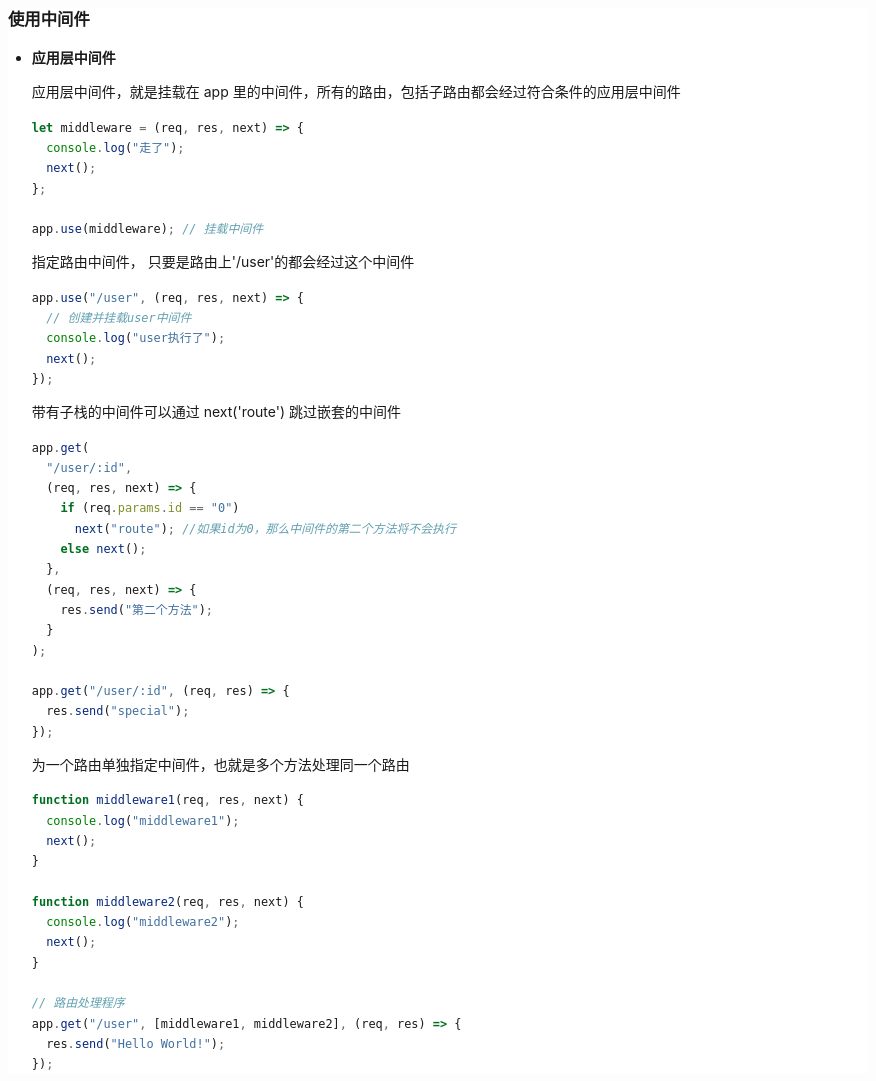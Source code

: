 ### 使用中间件

- **应用层中间件**

  应用层中间件，就是挂载在 app 里的中间件，所有的路由，包括子路由都会经过符合条件的应用层中间件

  ```js
  let middleware = (req, res, next) => {
    console.log("走了");
    next();
  };

  app.use(middleware); // 挂载中间件
  ```

  指定路由中间件， 只要是路由上'/user'的都会经过这个中间件

  ```js
  app.use("/user", (req, res, next) => {
    // 创建并挂载user中间件
    console.log("user执行了");
    next();
  });
  ```

  带有子栈的中间件可以通过 next('route') 跳过嵌套的中间件

  ```js
  app.get(
    "/user/:id",
    (req, res, next) => {
      if (req.params.id == "0")
        next("route"); //如果id为0，那么中间件的第二个方法将不会执行
      else next();
    },
    (req, res, next) => {
      res.send("第二个方法");
    }
  );

  app.get("/user/:id", (req, res) => {
    res.send("special");
  });
  ```

  为一个路由单独指定中间件，也就是多个方法处理同一个路由

  ```js
  function middleware1(req, res, next) {
    console.log("middleware1");
    next();
  }

  function middleware2(req, res, next) {
    console.log("middleware2");
    next();
  }

  // 路由处理程序
  app.get("/user", [middleware1, middleware2], (req, res) => {
    res.send("Hello World!");
  });
  ```
